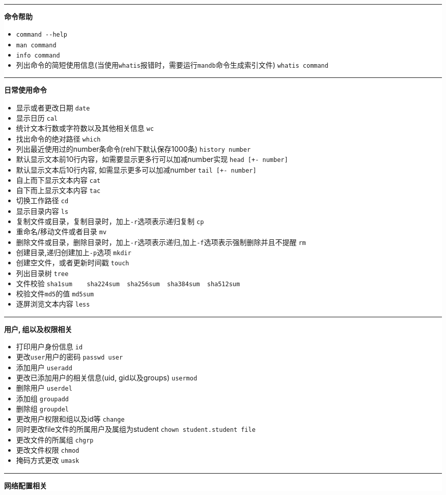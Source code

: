 ------

 **命令帮助** 

- `command --help`
- `man command`
- `info command`
- 列出命令的简短使用信息(当使用`whatis`报错时，需要运行`mandb`命令生成索引文件)  `whatis command`

------

 **日常使用命令** 

- 显示或者更改日期 `date`
- 显示日历 `cal`
- 统计文本行数或字符数以及其他相关信息 `wc`
- 找出命令的绝对路径 `which`
- 列出最近使用过的number条命令(rehl下默认保存1000条) `history number`
- 默认显示文本前10行内容，如需要显示更多行可以加减number实现 `head [+- number]`
- 默认显示文本后10行内容, 如需显示更多可以加减number `tail [+- number]`
- 自上而下显示文本内容 `cat`
- 自下而上显示文本内容 `tac`
- 切换工作路径 `cd`
- 显示目录内容 `ls`
- 复制文件或目录，复制目录时，加上`-r`选项表示递归复制 `cp`
- 重命名/移动文件或者目录 `mv`
- 删除文件或目录，删除目录时，加上`-r`选项表示递归,加上`-f`选项表示强制删除并且不提醒 `rm`
- 创建目录,递归创建加上`-p`选项  `mkdir`
- 创建空文件，或者更新时间戳 `touch`
- 列出目录树 `tree`
- 文件校验 `sha1sum    sha224sum  sha256sum  sha384sum  sha512sum`
- 校验文件`md5`的值 `md5sum`
- 逐屏浏览文本内容 `less`

------

 **用户, 组以及权限相关** 

- 打印用户身份信息 `id`
- 更改`user`用户的密码 `passwd user`
- 添加用户 `useradd`
- 更改已添加用户的相关信息(uid, gid以及groups) `usermod`
- 删除用户 `userdel`
- 添加组 `groupadd`
- 删除组 `groupdel`
- 更改用户权限和组以及id等 `change`
- 同时更改file文件的所属用户及属组为student `chown student.student file`
- 更改文件的所属组 `chgrp`
- 更改文件权限 `chmod`
- 掩码方式更改 `umask`

------

 **网络配置相关** 
